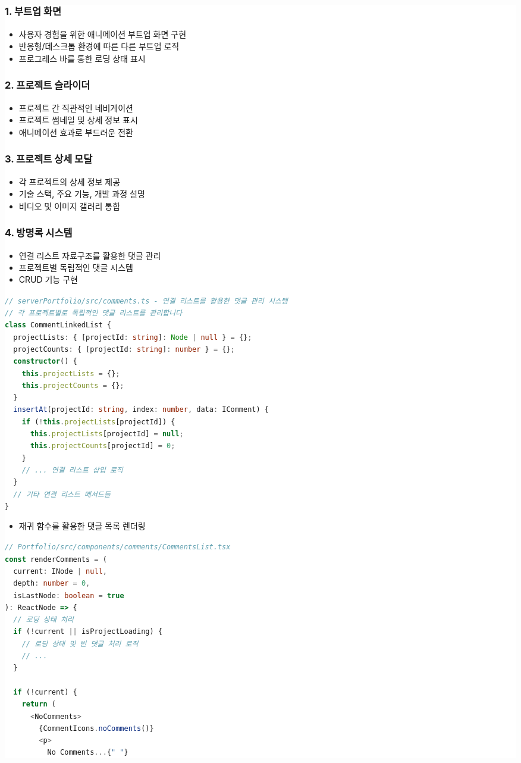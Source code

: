### 1. 부트업 화면

- 사용자 경험을 위한 애니메이션 부트업 화면 구현
- 반응형/데스크톱 환경에 따른 다른 부트업 로직
- 프로그레스 바를 통한 로딩 상태 표시

### 2. 프로젝트 슬라이더

- 프로젝트 간 직관적인 네비게이션
- 프로젝트 썸네일 및 상세 정보 표시
- 애니메이션 효과로 부드러운 전환

### 3. 프로젝트 상세 모달

- 각 프로젝트의 상세 정보 제공
- 기술 스택, 주요 기능, 개발 과정 설명
- 비디오 및 이미지 갤러리 통합

### 4. 방명록 시스템

- 연결 리스트 자료구조를 활용한 댓글 관리
- 프로젝트별 독립적인 댓글 시스템
- CRUD 기능 구현

```typescript
// serverPortfolio/src/comments.ts - 연결 리스트를 활용한 댓글 관리 시스템
// 각 프로젝트별로 독립적인 댓글 리스트를 관리합니다
class CommentLinkedList {
  projectLists: { [projectId: string]: Node | null } = {};
  projectCounts: { [projectId: string]: number } = {};
  constructor() {
    this.projectLists = {};
    this.projectCounts = {};
  }
  insertAt(projectId: string, index: number, data: IComment) {
    if (!this.projectLists[projectId]) {
      this.projectLists[projectId] = null;
      this.projectCounts[projectId] = 0;
    }
    // ... 연결 리스트 삽입 로직
  }
  // 기타 연결 리스트 메서드들
}
```

- 재귀 함수를 활용한 댓글 목록 렌더링

```typescript
// Portfolio/src/components/comments/CommentsList.tsx
const renderComments = (
  current: INode | null,
  depth: number = 0,
  isLastNode: boolean = true
): ReactNode => {
  // 로딩 상태 처리
  if (!current || isProjectLoading) {
    // 로딩 상태 및 빈 댓글 처리 로직
    // ...
  }

  if (!current) {
    return (
      <NoComments>
        {CommentIcons.noComments()}
        <p>
          No Comments...{" "}
```